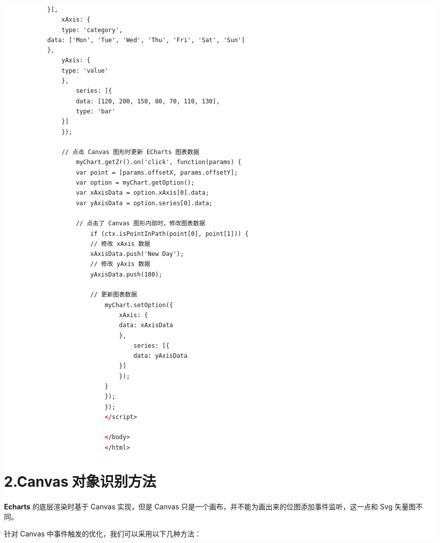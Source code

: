 ```xml
            }],
                xAxis: {
                type: 'category',
            data: ['Mon', 'Tue', 'Wed', 'Thu', 'Fri', 'Sat', 'Sun']
            },
                yAxis: {
                type: 'value'
                },
                    series: [{
                    data: [120, 200, 150, 80, 70, 110, 130],
                    type: 'bar'
                }]
                });
                
                // 点击 Canvas 图形时更新 ECharts 图表数据
                    myChart.getZr().on('click', function(params) {
                    var point = [params.offsetX, params.offsetY];
                    var option = myChart.getOption();
                    var xAxisData = option.xAxis[0].data;
                    var yAxisData = option.series[0].data;
                    
                    // 点击了 Canvas 图形内部时，修改图表数据
                        if (ctx.isPointInPath(point[0], point[1])) {
                        // 修改 xAxis 数据
                        xAxisData.push('New Day');
                        // 修改 yAxis 数据
                        yAxisData.push(180);
                        
                        // 更新图表数据
                            myChart.setOption({
                                xAxis: {
                                data: xAxisData
                                },
                                    series: [{
                                    data: yAxisData
                                }]
                                });
                            }
                            });
                            });
                            </script>
                            
                            </body>
                            </html>
```

2.Canvas 对象识别方法
===============

**Echarts** 的底层渲染时基于 Canvas 实现，但是 Canvas 只是一个画布，并不能为画出来的位图添加事件监听，这一点和 Svg 矢量图不同。

针对 Canvas 中事件触发的优化，我们可以采用以下几种方法：
